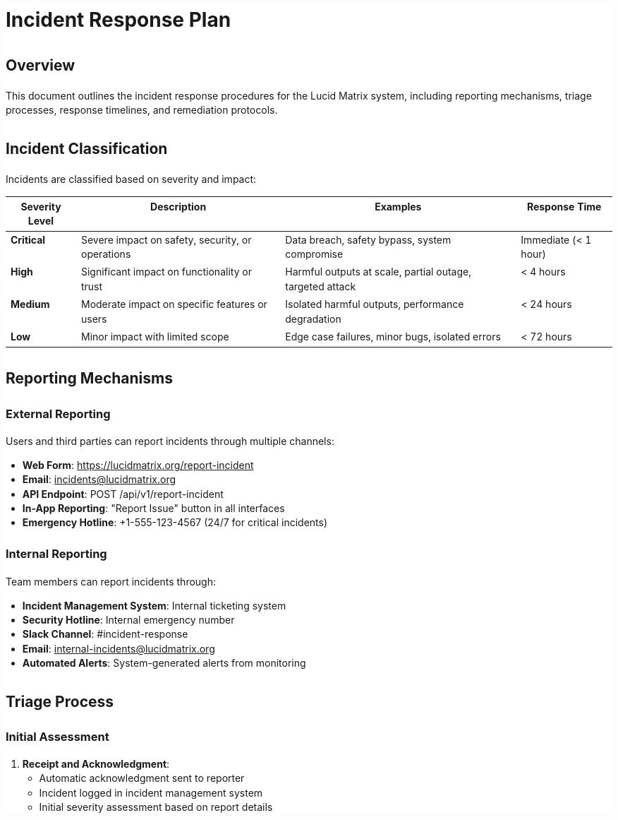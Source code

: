 # Incident Response Plan

## Overview

This document outlines the incident response procedures for the Lucid Matrix system, including reporting mechanisms, triage processes, response timelines, and remediation protocols.

## Incident Classification

Incidents are classified based on severity and impact:

| Severity Level | Description | Examples | Response Time |
|----------------|-------------|----------|---------------|
| **Critical** | Severe impact on safety, security, or operations | Data breach, safety bypass, system compromise | Immediate (< 1 hour) |
| **High** | Significant impact on functionality or trust | Harmful outputs at scale, partial outage, targeted attack | < 4 hours |
| **Medium** | Moderate impact on specific features or users | Isolated harmful outputs, performance degradation | < 24 hours |
| **Low** | Minor impact with limited scope | Edge case failures, minor bugs, isolated errors | < 72 hours |

## Reporting Mechanisms

### External Reporting

Users and third parties can report incidents through multiple channels:

- **Web Form**: https://lucidmatrix.org/report-incident
- **Email**: incidents@lucidmatrix.org
- **API Endpoint**: POST /api/v1/report-incident
- **In-App Reporting**: "Report Issue" button in all interfaces
- **Emergency Hotline**: +1-555-123-4567 (24/7 for critical incidents)

### Internal Reporting

Team members can report incidents through:

- **Incident Management System**: Internal ticketing system
- **Security Hotline**: Internal emergency number
- **Slack Channel**: #incident-response
- **Email**: internal-incidents@lucidmatrix.org
- **Automated Alerts**: System-generated alerts from monitoring

## Triage Process

### Initial Assessment

1. **Receipt and Acknowledgment**:
   - Automatic acknowledgment sent to reporter
   - Incident logged in incident management system
   - Initial severity assessment based on report details
